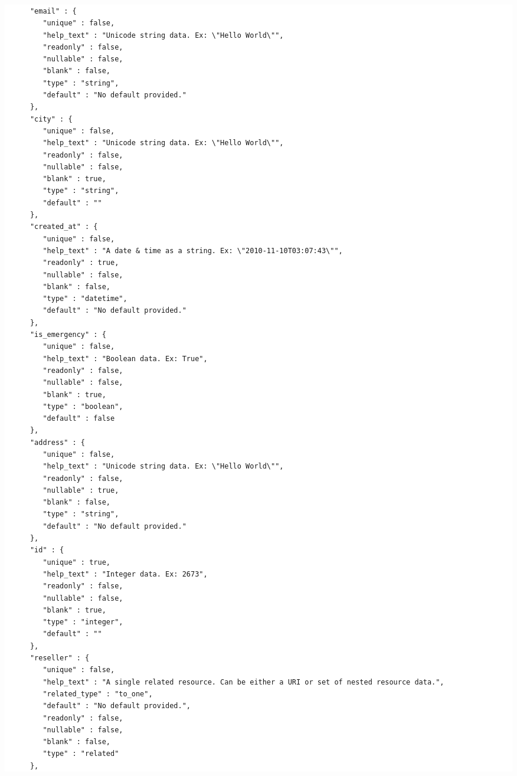           "email" : {
             "unique" : false,
             "help_text" : "Unicode string data. Ex: \"Hello World\"",
             "readonly" : false,
             "nullable" : false,
             "blank" : false,
             "type" : "string",
             "default" : "No default provided."
          },
          "city" : {
             "unique" : false,
             "help_text" : "Unicode string data. Ex: \"Hello World\"",
             "readonly" : false,
             "nullable" : false,
             "blank" : true,
             "type" : "string",
             "default" : ""
          },
          "created_at" : {
             "unique" : false,
             "help_text" : "A date & time as a string. Ex: \"2010-11-10T03:07:43\"",
             "readonly" : true,
             "nullable" : false,
             "blank" : false,
             "type" : "datetime",
             "default" : "No default provided."
          },
          "is_emergency" : {
             "unique" : false,
             "help_text" : "Boolean data. Ex: True",
             "readonly" : false,
             "nullable" : false,
             "blank" : true,
             "type" : "boolean",
             "default" : false
          },
          "address" : {
             "unique" : false,
             "help_text" : "Unicode string data. Ex: \"Hello World\"",
             "readonly" : false,
             "nullable" : true,
             "blank" : false,
             "type" : "string",
             "default" : "No default provided."
          },
          "id" : {
             "unique" : true,
             "help_text" : "Integer data. Ex: 2673",
             "readonly" : false,
             "nullable" : false,
             "blank" : true,
             "type" : "integer",
             "default" : ""
          },
          "reseller" : {
             "unique" : false,
             "help_text" : "A single related resource. Can be either a URI or set of nested resource data.",
             "related_type" : "to_one",
             "default" : "No default provided.",
             "readonly" : false,
             "nullable" : false,
             "blank" : false,
             "type" : "related"
          },